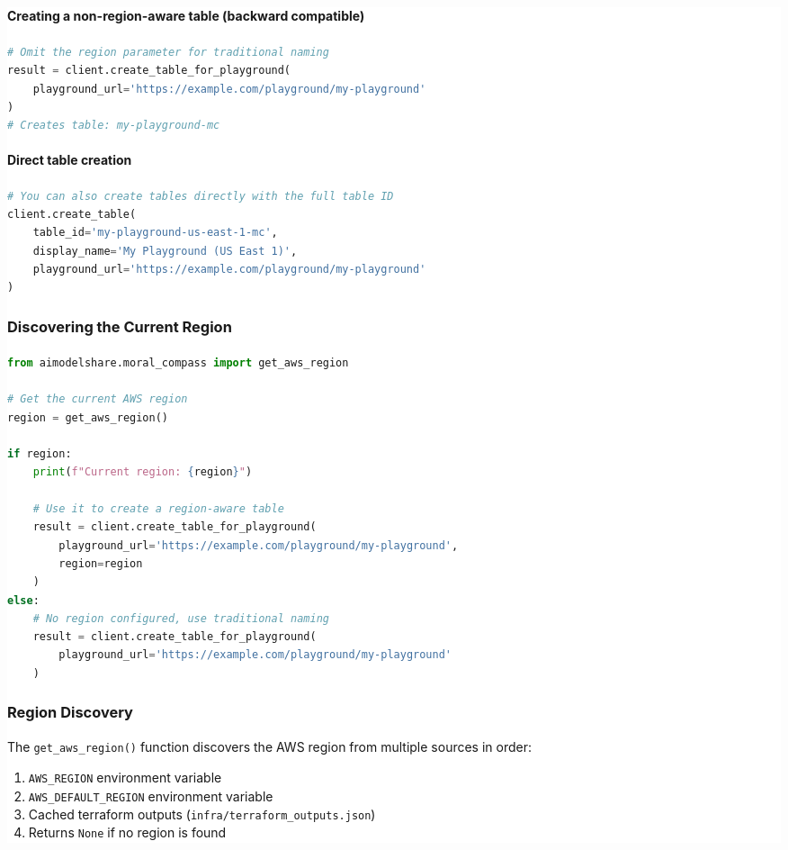 #### Creating a non-region-aware table (backward compatible)

```python
# Omit the region parameter for traditional naming
result = client.create_table_for_playground(
    playground_url='https://example.com/playground/my-playground'
)
# Creates table: my-playground-mc
```

#### Direct table creation

```python
# You can also create tables directly with the full table ID
client.create_table(
    table_id='my-playground-us-east-1-mc',
    display_name='My Playground (US East 1)',
    playground_url='https://example.com/playground/my-playground'
)
```

### Discovering the Current Region

```python
from aimodelshare.moral_compass import get_aws_region

# Get the current AWS region
region = get_aws_region()

if region:
    print(f"Current region: {region}")
    
    # Use it to create a region-aware table
    result = client.create_table_for_playground(
        playground_url='https://example.com/playground/my-playground',
        region=region
    )
else:
    # No region configured, use traditional naming
    result = client.create_table_for_playground(
        playground_url='https://example.com/playground/my-playground'
    )
```

### Region Discovery

The `get_aws_region()` function discovers the AWS region from multiple sources in order:

1. `AWS_REGION` environment variable
2. `AWS_DEFAULT_REGION` environment variable
3. Cached terraform outputs (`infra/terraform_outputs.json`)
4. Returns `None` if no region is found
